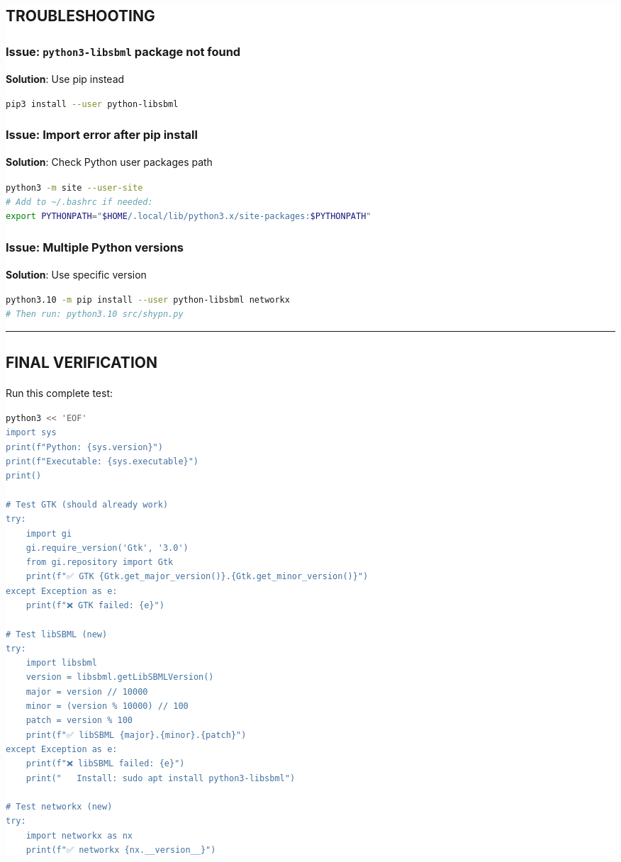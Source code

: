
## TROUBLESHOOTING

### Issue: `python3-libsbml` package not found

**Solution**: Use pip instead
```bash
pip3 install --user python-libsbml
```

### Issue: Import error after pip install

**Solution**: Check Python user packages path
```bash
python3 -m site --user-site
# Add to ~/.bashrc if needed:
export PYTHONPATH="$HOME/.local/lib/python3.x/site-packages:$PYTHONPATH"
```

### Issue: Multiple Python versions

**Solution**: Use specific version
```bash
python3.10 -m pip install --user python-libsbml networkx
# Then run: python3.10 src/shypn.py
```

---

## FINAL VERIFICATION

Run this complete test:

```bash
python3 << 'EOF'
import sys
print(f"Python: {sys.version}")
print(f"Executable: {sys.executable}")
print()

# Test GTK (should already work)
try:
    import gi
    gi.require_version('Gtk', '3.0')
    from gi.repository import Gtk
    print(f"✅ GTK {Gtk.get_major_version()}.{Gtk.get_minor_version()}")
except Exception as e:
    print(f"❌ GTK failed: {e}")

# Test libSBML (new)
try:
    import libsbml
    version = libsbml.getLibSBMLVersion()
    major = version // 10000
    minor = (version % 10000) // 100
    patch = version % 100
    print(f"✅ libSBML {major}.{minor}.{patch}")
except Exception as e:
    print(f"❌ libSBML failed: {e}")
    print("   Install: sudo apt install python3-libsbml")

# Test networkx (new)
try:
    import networkx as nx
    print(f"✅ networkx {nx.__version__}")
```